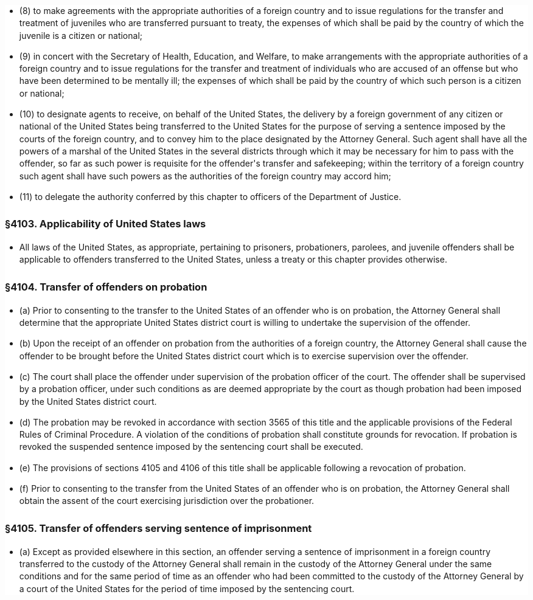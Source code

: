   * (8) to make agreements with the appropriate authorities of a foreign country and to issue regulations for the transfer and treatment of juveniles who are transferred pursuant to treaty, the expenses of which shall be paid by the country of which the juvenile is a citizen or national;

  * (9) in concert with the Secretary of Health, Education, and Welfare, to make arrangements with the appropriate authorities of a foreign country and to issue regulations for the transfer and treatment of individuals who are accused of an offense but who have been determined to be mentally ill; the expenses of which shall be paid by the country of which such person is a citizen or national;

  * (10) to designate agents to receive, on behalf of the United States, the delivery by a foreign government of any citizen or national of the United States being transferred to the United States for the purpose of serving a sentence imposed by the courts of the foreign country, and to convey him to the place designated by the Attorney General. Such agent shall have all the powers of a marshal of the United States in the several districts through which it may be necessary for him to pass with the offender, so far as such power is requisite for the offender's transfer and safekeeping; within the territory of a foreign country such agent shall have such powers as the authorities of the foreign country may accord him;

  * (11) to delegate the authority conferred by this chapter to officers of the Department of Justice.

### §4103. Applicability of United States laws
* All laws of the United States, as appropriate, pertaining to prisoners, probationers, parolees, and juvenile offenders shall be applicable to offenders transferred to the United States, unless a treaty or this chapter provides otherwise.

### §4104. Transfer of offenders on probation
* (a) Prior to consenting to the transfer to the United States of an offender who is on probation, the Attorney General shall determine that the appropriate United States district court is willing to undertake the supervision of the offender.

* (b) Upon the receipt of an offender on probation from the authorities of a foreign country, the Attorney General shall cause the offender to be brought before the United States district court which is to exercise supervision over the offender.

* (c) The court shall place the offender under supervision of the probation officer of the court. The offender shall be supervised by a probation officer, under such conditions as are deemed appropriate by the court as though probation had been imposed by the United States district court.

* (d) The probation may be revoked in accordance with section 3565 of this title and the applicable provisions of the Federal Rules of Criminal Procedure. A violation of the conditions of probation shall constitute grounds for revocation. If probation is revoked the suspended sentence imposed by the sentencing court shall be executed.

* (e) The provisions of sections 4105 and 4106 of this title shall be applicable following a revocation of probation.

* (f) Prior to consenting to the transfer from the United States of an offender who is on probation, the Attorney General shall obtain the assent of the court exercising jurisdiction over the probationer.

### §4105. Transfer of offenders serving sentence of imprisonment
* (a) Except as provided elsewhere in this section, an offender serving a sentence of imprisonment in a foreign country transferred to the custody of the Attorney General shall remain in the custody of the Attorney General under the same conditions and for the same period of time as an offender who had been committed to the custody of the Attorney General by a court of the United States for the period of time imposed by the sentencing court.

